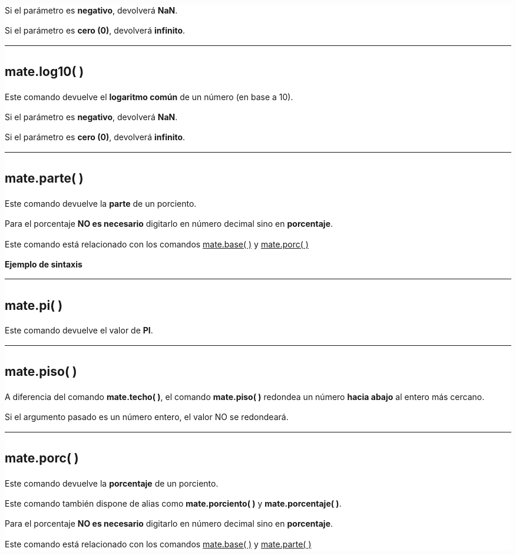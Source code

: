 Si el parámetro es **negativo**, devolverá **NaN**.

Si el parámetro es **cero (0)**, devolverá **infinito**.

___

## mate.log10( )

Este comando devuelve el **logaritmo común** de un número (en base a 10).

Si el parámetro es **negativo**, devolverá **NaN**.

Si el parámetro es **cero (0)**, devolverá **infinito**.

___

## mate.parte( )

Este comando devuelve la **parte** de un porciento.

Para el porcentaje **NO es necesario** digitarlo en número decimal sino en **porcentaje**.

Este comando está relacionado con los comandos [mate.base( )](https://manual.lenguajelatino.org/es/stable/librerias/Matematica.html#base) y [mate.porc( )](https://manual.lenguajelatino.org/es/stable/librerias/Matematica.html#porc)

**Ejemplo de sintaxis**

___

## mate.pi( )

Este comando devuelve el valor de **PI**.

___

## mate.piso( )

A diferencia del comando **mate.techo( )**, el comando **mate.piso( )** redondea un número **hacia abajo** al entero más cercano.

Si el argumento pasado es un número entero, el valor NO se redondeará.

___

## mate.porc( )

Este comando devuelve la **porcentaje** de un porciento.

Este comando también dispone de alias como **mate.porciento( )** y **mate.porcentaje( )**.

Para el porcentaje **NO es necesario** digitarlo en número decimal sino en **porcentaje**.

Este comando está relacionado con los comandos [mate.base( )](https://manual.lenguajelatino.org/es/stable/librerias/Matematica.html#base) y [mate.parte( )](https://manual.lenguajelatino.org/es/stable/librerias/Matematica.html#parte)
